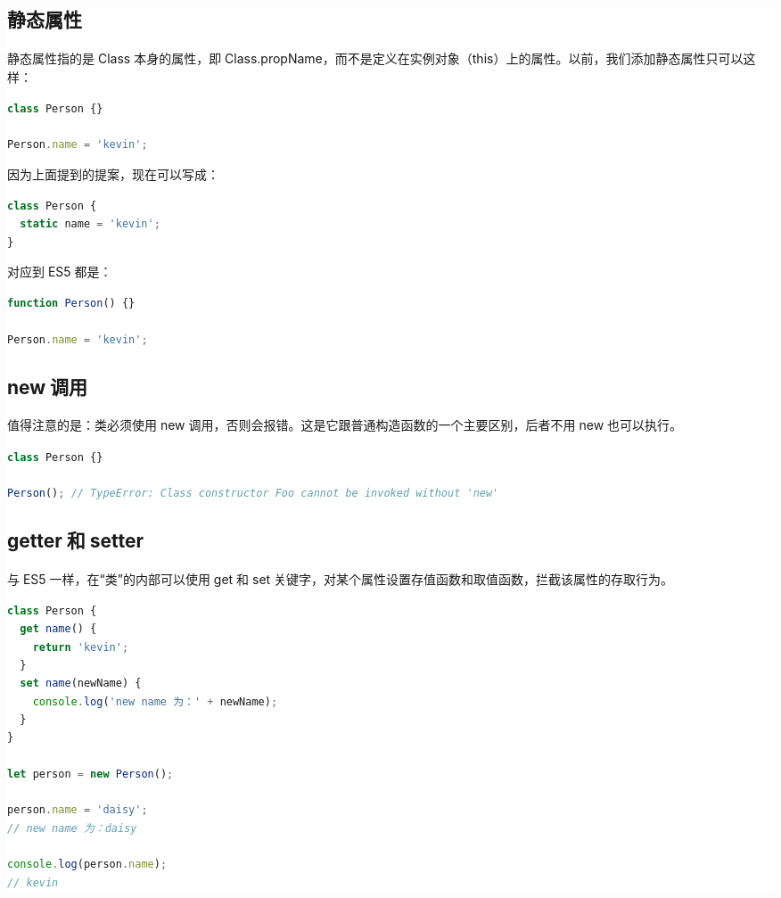 ## 静态属性

静态属性指的是 Class 本身的属性，即 Class.propName，而不是定义在实例对象（this）上的属性。以前，我们添加静态属性只可以这样：

```js
class Person {}

Person.name = 'kevin';
```

因为上面提到的提案，现在可以写成：

```js
class Person {
  static name = 'kevin';
}
```

对应到 ES5 都是：

```js
function Person() {}

Person.name = 'kevin';
```

## new 调用

值得注意的是：类必须使用 new 调用，否则会报错。这是它跟普通构造函数的一个主要区别，后者不用 new 也可以执行。

```js
class Person {}

Person(); // TypeError: Class constructor Foo cannot be invoked without 'new'
```

## getter 和 setter

与 ES5 一样，在“类”的内部可以使用 get 和 set 关键字，对某个属性设置存值函数和取值函数，拦截该属性的存取行为。

```js
class Person {
  get name() {
    return 'kevin';
  }
  set name(newName) {
    console.log('new name 为：' + newName);
  }
}

let person = new Person();

person.name = 'daisy';
// new name 为：daisy

console.log(person.name);
// kevin
```
